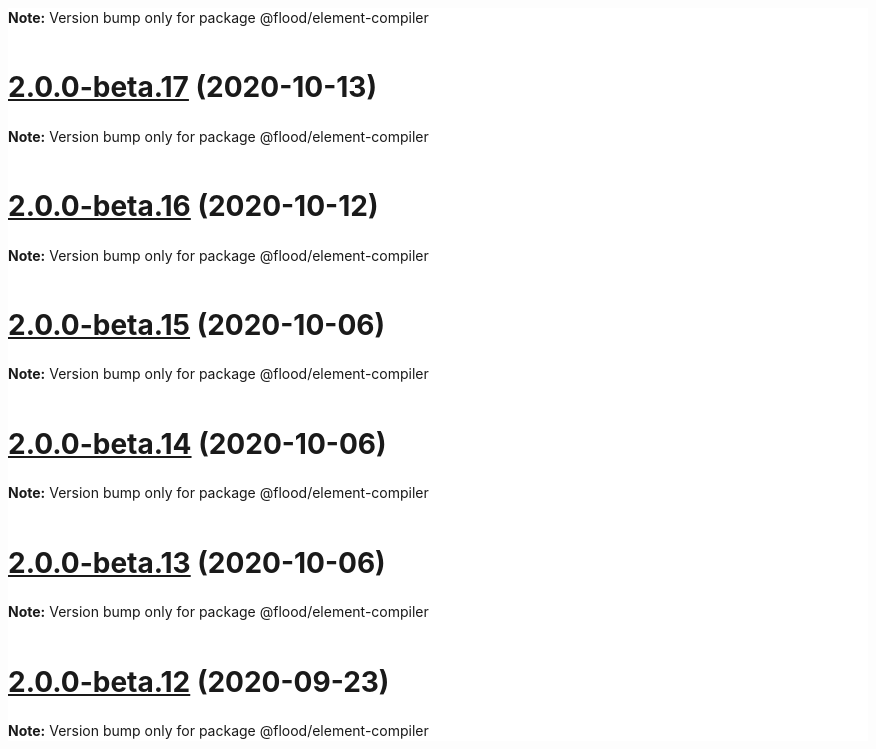 **Note:** Version bump only for package @flood/element-compiler





# [2.0.0-beta.17](https://github.com/flood-io/element/compare/v2.0.0-beta.16...v2.0.0-beta.17) (2020-10-13)

**Note:** Version bump only for package @flood/element-compiler





# [2.0.0-beta.16](https://github.com/flood-io/element/compare/v2.0.0-beta.15...v2.0.0-beta.16) (2020-10-12)

**Note:** Version bump only for package @flood/element-compiler





# [2.0.0-beta.15](https://github.com/flood-io/element/compare/v2.0.0-beta.14...v2.0.0-beta.15) (2020-10-06)

**Note:** Version bump only for package @flood/element-compiler





# [2.0.0-beta.14](https://github.com/flood-io/element/compare/v2.0.0-beta.13...v2.0.0-beta.14) (2020-10-06)

**Note:** Version bump only for package @flood/element-compiler





# [2.0.0-beta.13](https://github.com/flood-io/element/compare/v2.0.0-beta.12...v2.0.0-beta.13) (2020-10-06)

**Note:** Version bump only for package @flood/element-compiler





# [2.0.0-beta.12](https://github.com/flood-io/element/compare/v2.0.0-beta.11...v2.0.0-beta.12) (2020-09-23)

**Note:** Version bump only for package @flood/element-compiler



